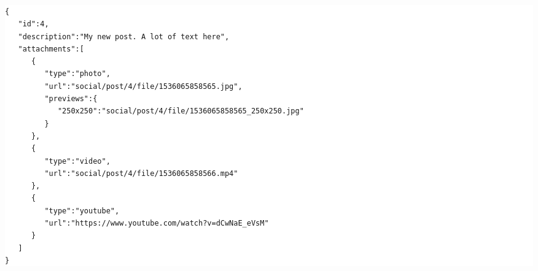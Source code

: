 ```
{
   "id":4,
   "description":"My new post. A lot of text here",
   "attachments":[
      {
         "type":"photo",
         "url":"social/post/4/file/1536065858565.jpg",
         "previews":{
            "250x250":"social/post/4/file/1536065858565_250x250.jpg"
         }
      },
      {
         "type":"video",
         "url":"social/post/4/file/1536065858566.mp4"
      },
      {
         "type":"youtube",
         "url":"https://www.youtube.com/watch?v=dCwNaE_eVsM"
      }
   ]
}
```